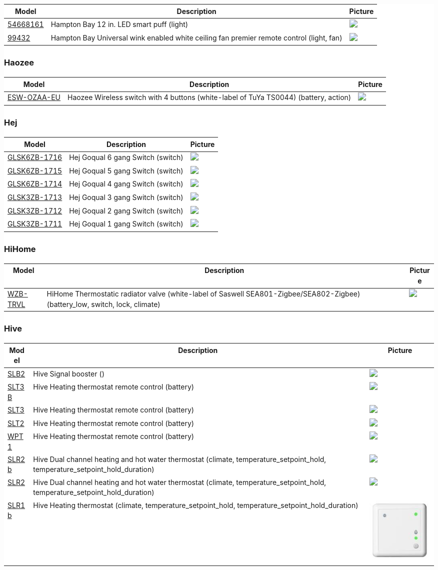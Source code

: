| Model | Description | Picture |
| ------------- | ------------- | -------------------------- |
| [54668161](../devices/54668161.md) | Hampton Bay 12 in. LED smart puff (light) | <img src="../images/devices/54668161.jpg" loading="lazy"> |
| [99432](../devices/99432.md) | Hampton Bay Universal wink enabled white ceiling fan premier remote control (light, fan) | <img src="../images/devices/99432.jpg" loading="lazy"> |

### Haozee

| Model | Description | Picture |
| ------------- | ------------- | -------------------------- |
| [ESW-OZAA-EU](../devices/TS0044.md) | Haozee Wireless switch with 4 buttons (white-label of TuYa TS0044) (battery, action) | <img src="../images/devices/TS0044.jpg" loading="lazy"> |

### Hej

| Model | Description | Picture |
| ------------- | ------------- | -------------------------- |
| [GLSK6ZB-1716](../devices/GLSK6ZB-1716.md) | Hej Goqual 6 gang Switch (switch) | <img src="../images/devices/GLSK6ZB-1716.jpg" loading="lazy"> |
| [GLSK6ZB-1715](../devices/GLSK6ZB-1715.md) | Hej Goqual 5 gang Switch (switch) | <img src="../images/devices/GLSK6ZB-1715.jpg" loading="lazy"> |
| [GLSK6ZB-1714](../devices/GLSK6ZB-1714.md) | Hej Goqual 4 gang Switch (switch) | <img src="../images/devices/GLSK6ZB-1714.jpg" loading="lazy"> |
| [GLSK3ZB-1713](../devices/GLSK3ZB-1713.md) | Hej Goqual 3 gang Switch (switch) | <img src="../images/devices/GLSK3ZB-1713.jpg" loading="lazy"> |
| [GLSK3ZB-1712](../devices/GLSK3ZB-1712.md) | Hej Goqual 2 gang Switch (switch) | <img src="../images/devices/GLSK3ZB-1712.jpg" loading="lazy"> |
| [GLSK3ZB-1711](../devices/GLSK3ZB-1711.md) | Hej Goqual 1 gang Switch (switch) | <img src="../images/devices/GLSK3ZB-1711.jpg" loading="lazy"> |

### HiHome

| Model | Description | Picture |
| ------------- | ------------- | -------------------------- |
| [WZB-TRVL](../devices/SEA801-Zigbee_SEA802-Zigbee.md) | HiHome Thermostatic radiator valve (white-label of Saswell SEA801-Zigbee/SEA802-Zigbee) (battery_low, switch, lock, climate) | <img src="../images/devices/WZB-TRVL.jpg" loading="lazy"> |

### Hive

| Model | Description | Picture |
| ------------- | ------------- | -------------------------- |
| [SLB2](../devices/SLB2.md) | Hive Signal booster () | <img src="../images/devices/SLB2.jpg" loading="lazy"> |
| [SLT3B](../devices/SLT3B.md) | Hive Heating thermostat remote control (battery) | <img src="../images/devices/SLT3B.jpg" loading="lazy"> |
| [SLT3](../devices/SLT3.md) | Hive Heating thermostat remote control (battery) | <img src="../images/devices/SLT3.jpg" loading="lazy"> |
| [SLT2](../devices/SLT2.md) | Hive Heating thermostat remote control (battery) | <img src="../images/devices/SLT2.jpg" loading="lazy"> |
| [WPT1](../devices/WPT1.md) | Hive Heating thermostat remote control (battery) | <img src="../images/devices/WPT1.jpg" loading="lazy"> |
| [SLR2b](../devices/SLR2b.md) | Hive Dual channel heating and hot water thermostat (climate, temperature_setpoint_hold, temperature_setpoint_hold_duration) | <img src="../images/devices/SLR2b.jpg" loading="lazy"> |
| [SLR2](../devices/SLR2.md) | Hive Dual channel heating and hot water thermostat (climate, temperature_setpoint_hold, temperature_setpoint_hold_duration) | <img src="../images/devices/SLR2.jpg" loading="lazy"> |
| [SLR1b](../devices/SLR1b.md) | Hive Heating thermostat (climate, temperature_setpoint_hold, temperature_setpoint_hold_duration) | <img src="../images/devices/SLR1b.jpg" loading="lazy"> |
